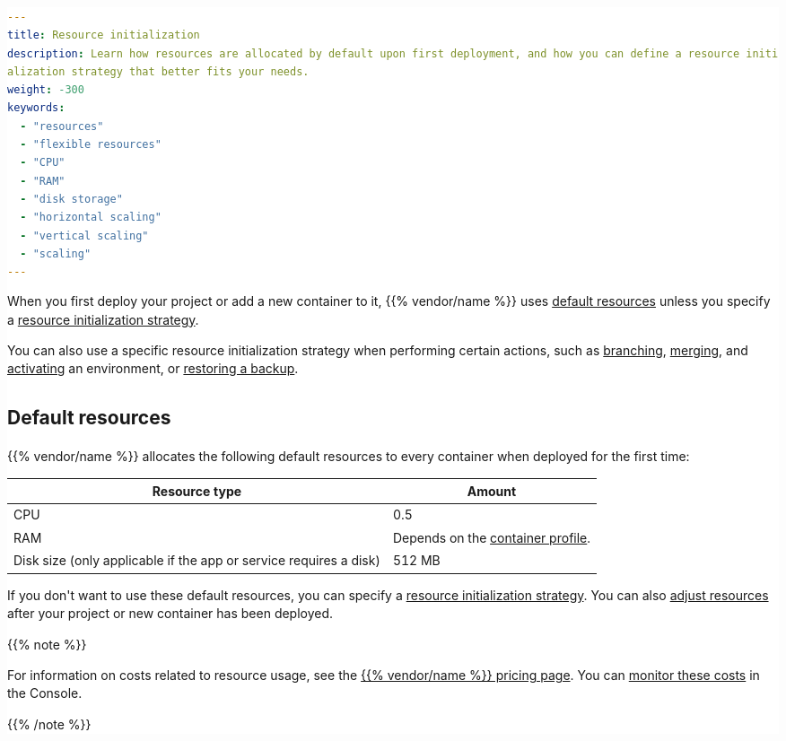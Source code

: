 ```yaml
---
title: Resource initialization
description: Learn how resources are allocated by default upon first deployment, and how you can define a resource initialization strategy that better fits your needs.
weight: -300
keywords:
  - "resources"
  - "flexible resources"
  - "CPU"
  - "RAM"
  - "disk storage"
  - "horizontal scaling"
  - "vertical scaling"
  - "scaling"
---
```


When you first deploy your project or add a new container to it,
{{% vendor/name %}} uses [default resources](#default-resources)
unless you specify a [resource initialization strategy](#specify-a-resource-initialization-strategy).

You can also use a specific resource initialization strategy when performing certain actions,
such as [branching](#environment-branch), [merging](#environment-merge),
and [activating](#environment-activation) an environment, or [restoring a backup](#backup-restoration).

## Default resources

{{% vendor/name %}} allocates the following default resources to every container when deployed for the first time:

| Resource type                                                     | Amount                                                                                                 |
| ----------------------------------------------------------------- | ------------------------------------------------------------------------------------------------------ |
| CPU                                                               | 0.5                                                                                                    |
| RAM                                                               | Depends on the [container profile](/manage-resources/adjust-resources.md#advanced-container-profiles). |
| Disk size (only applicable if the app or service requires a disk) | 512 MB                                                                                                 |

If you don't want to use these default resources, you can specify a [resource initialization strategy](/manage-resources/resource-init.md#specify-a-resource-initialization-strategy).
You can also [adjust resources](/manage-resources/adjust-resources.md) after your project or new container has been deployed.

{{% note %}}

For information on costs related to resource usage, see the [{{% vendor/name %}} pricing page](https://upsun.com/pricing/).
You can [monitor these costs](/administration/billing/monitor-billing.md) in the Console.

{{% /note %}}

